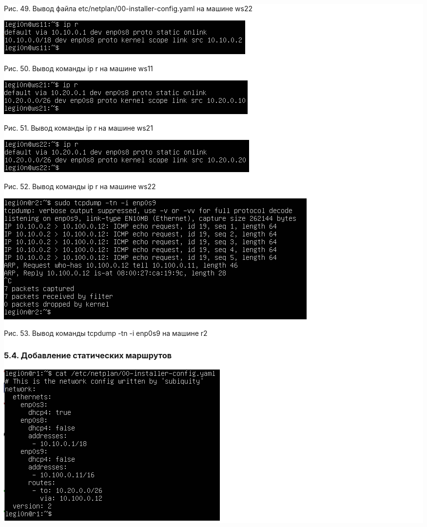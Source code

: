 Рис. 49. Вывод файла etc/netplan/00-installer-config.yaml на машине ws22

![linux](images/Part5_22.PNG)

Рис. 50. Вывод команды ip r на машине ws11

![linux](images/Part5_23.PNG)

Рис. 51. Вывод команды ip r на машине ws21

![linux](images/Part5_24.PNG)

Рис. 52. Вывод команды ip r на машине ws22

![linux](images/Part5_25.PNG)

Рис. 53. Вывод команды tcpdump -tn -i enp0s9 на машине r2

### 5.4. Добавление статических маршрутов

![linux](images/Part5_26.PNG)
